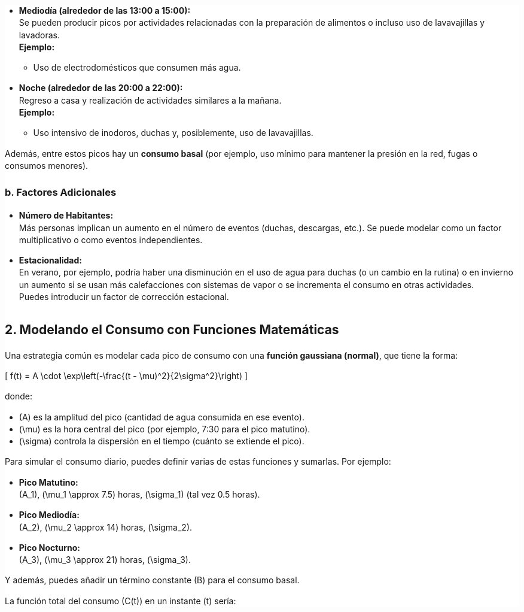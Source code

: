 - **Mediodía (alrededor de las 13:00 a 15:00):**  
  Se pueden producir picos por actividades relacionadas con la preparación de alimentos o incluso uso de lavavajillas y lavadoras.  
  **Ejemplo:**  
  - Uso de electrodomésticos que consumen más agua.

- **Noche (alrededor de las 20:00 a 22:00):**  
  Regreso a casa y realización de actividades similares a la mañana.  
  **Ejemplo:**  
  - Uso intensivo de inodoros, duchas y, posiblemente, uso de lavavajillas.

Además, entre estos picos hay un **consumo basal** (por ejemplo, uso mínimo para mantener la presión en la red, fugas o consumos menores).

### b. Factores Adicionales

- **Número de Habitantes:**  
  Más personas implican un aumento en el número de eventos (duchas, descargas, etc.). Se puede modelar como un factor multiplicativo o como eventos independientes.

- **Estacionalidad:**  
  En verano, por ejemplo, podría haber una disminución en el uso de agua para duchas (o un cambio en la rutina) o en invierno un aumento si se usan más calefacciones con sistemas de vapor o se incrementa el consumo en otras actividades.  
  Puedes introducir un factor de corrección estacional.



## 2. Modelando el Consumo con Funciones Matemáticas

Una estrategia común es modelar cada pico de consumo con una **función gaussiana (normal)**, que tiene la forma:

\[
f(t) = A \cdot \exp\left(-\frac{(t - \mu)^2}{2\sigma^2}\right)
\]

donde:
- \(A\) es la amplitud del pico (cantidad de agua consumida en ese evento).
- \(\mu\) es la hora central del pico (por ejemplo, 7:30 para el pico matutino).
- \(\sigma\) controla la dispersión en el tiempo (cuánto se extiende el pico).

Para simular el consumo diario, puedes definir varias de estas funciones y sumarlas. Por ejemplo:

- **Pico Matutino:**  
  \(A_1\), \(\mu_1 \approx 7.5\) horas, \(\sigma_1\) (tal vez 0.5 horas).

- **Pico Mediodía:**  
  \(A_2\), \(\mu_2 \approx 14\) horas, \(\sigma_2\).

- **Pico Nocturno:**  
  \(A_3\), \(\mu_3 \approx 21\) horas, \(\sigma_3\).

Y además, puedes añadir un término constante \(B\) para el consumo basal.

La función total del consumo \(C(t)\) en un instante \(t\) sería:
